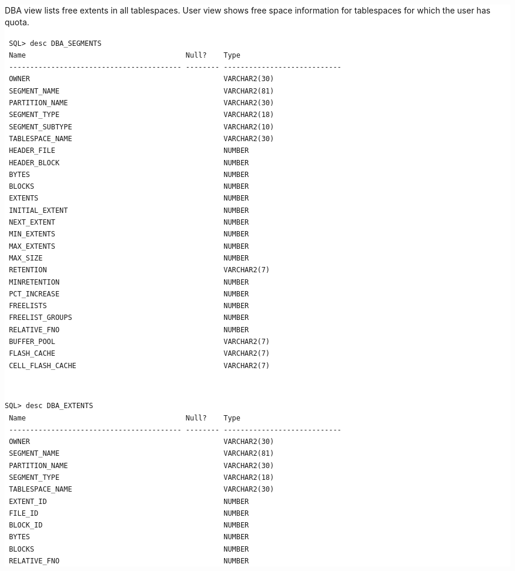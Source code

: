<td align="left" headers="r4c1-t33 r1c2-t33">DBA view lists free extents in all tablespaces. User view shows free space information for tablespaces for which the user has quota.</td>
</tr>
</tbody>
</table>


     SQL> desc DBA_SEGMENTS
     Name                                      Null?    Type
     ----------------------------------------- -------- ----------------------------
     OWNER                                              VARCHAR2(30)
     SEGMENT_NAME                                       VARCHAR2(81)
     PARTITION_NAME                                     VARCHAR2(30)
     SEGMENT_TYPE                                       VARCHAR2(18)
     SEGMENT_SUBTYPE                                    VARCHAR2(10)
     TABLESPACE_NAME                                    VARCHAR2(30)
     HEADER_FILE                                        NUMBER
     HEADER_BLOCK                                       NUMBER
     BYTES                                              NUMBER
     BLOCKS                                             NUMBER
     EXTENTS                                            NUMBER
     INITIAL_EXTENT                                     NUMBER
     NEXT_EXTENT                                        NUMBER
     MIN_EXTENTS                                        NUMBER
     MAX_EXTENTS                                        NUMBER
     MAX_SIZE                                           NUMBER
     RETENTION                                          VARCHAR2(7)
     MINRETENTION                                       NUMBER
     PCT_INCREASE                                       NUMBER
     FREELISTS                                          NUMBER
     FREELIST_GROUPS                                    NUMBER
     RELATIVE_FNO                                       NUMBER
     BUFFER_POOL                                        VARCHAR2(7)
     FLASH_CACHE                                        VARCHAR2(7)
     CELL_FLASH_CACHE                                   VARCHAR2(7)


<br/>

    SQL> desc DBA_EXTENTS
     Name                                      Null?    Type
     ----------------------------------------- -------- ----------------------------
     OWNER                                              VARCHAR2(30)
     SEGMENT_NAME                                       VARCHAR2(81)
     PARTITION_NAME                                     VARCHAR2(30)
     SEGMENT_TYPE                                       VARCHAR2(18)
     TABLESPACE_NAME                                    VARCHAR2(30)
     EXTENT_ID                                          NUMBER
     FILE_ID                                            NUMBER
     BLOCK_ID                                           NUMBER
     BYTES                                              NUMBER
     BLOCKS                                             NUMBER
     RELATIVE_FNO                                       NUMBER
